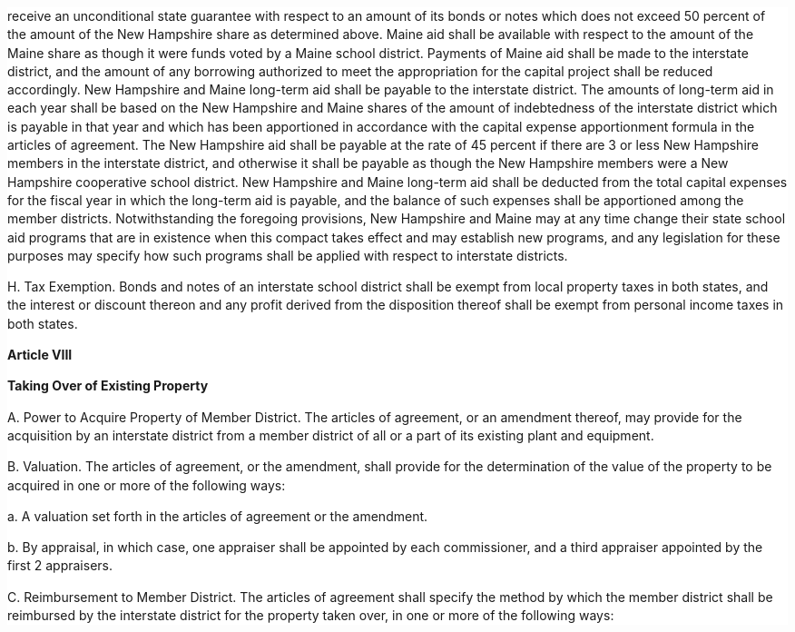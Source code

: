 receive an unconditional state guarantee with respect to an amount of
its bonds or notes which does not exceed 50 percent of the amount of the
New Hampshire share as determined above. Maine aid shall be available
with respect to the amount of the Maine share as though it were funds
voted by a Maine school district. Payments of Maine aid shall be made to
the interstate district, and the amount of any borrowing authorized to
meet the appropriation for the capital project shall be reduced
accordingly. New Hampshire and Maine long-term aid shall be payable to
the interstate district. The amounts of long-term aid in each year shall
be based on the New Hampshire and Maine shares of the amount of
indebtedness of the interstate district which is payable in that year
and which has been apportioned in accordance with the capital expense
apportionment formula in the articles of agreement. The New Hampshire
aid shall be payable at the rate of 45 percent if there are 3 or less
New Hampshire members in the interstate district, and otherwise it shall
be payable as though the New Hampshire members were a New Hampshire
cooperative school district. New Hampshire and Maine long-term aid shall
be deducted from the total capital expenses for the fiscal year in which
the long-term aid is payable, and the balance of such expenses shall be
apportioned among the member districts. Notwithstanding the foregoing
provisions, New Hampshire and Maine may at any time change their state
school aid programs that are in existence when this compact takes effect
and may establish new programs, and any legislation for these purposes
may specify how such programs shall be applied with respect to
interstate districts.
                                             
 H. Tax Exemption. Bonds and notes of an interstate school district
shall be exempt from local property taxes in both states, and the
interest or discount thereon and any profit derived from the disposition
thereof shall be exempt from personal income taxes in both states.

**Article VIII**

**Taking Over of Existing Property**


                                             
 A. Power to Acquire Property of Member District. The articles of
agreement, or an amendment thereof, may provide for the acquisition by
an interstate district from a member district of all or a part of its
existing plant and equipment.
                                             
 B. Valuation. The articles of agreement, or the amendment, shall
provide for the determination of the value of the property to be
acquired in one or more of the following ways:
                                             
 a. A valuation set forth in the articles of agreement or the
amendment.
                                             
 b. By appraisal, in which case, one appraiser shall be appointed
by each commissioner, and a third appraiser appointed by the first 2
appraisers.
                                             
 C. Reimbursement to Member District. The articles of agreement shall
specify the method by which the member district shall be reimbursed by
the interstate district for the property taken over, in one or more of
the following ways:
                                             